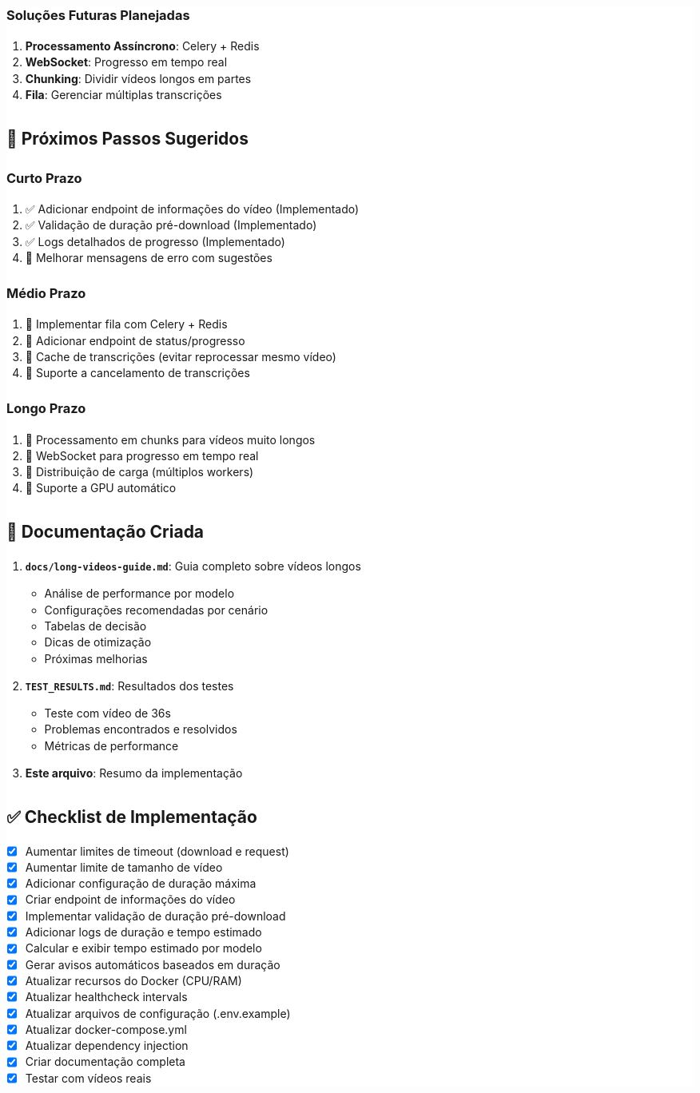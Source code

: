 ### Soluções Futuras Planejadas
1. **Processamento Assíncrono**: Celery + Redis
2. **WebSocket**: Progresso em tempo real
3. **Chunking**: Dividir vídeos longos em partes
4. **Fila**: Gerenciar múltiplas transcrições

## 🚀 Próximos Passos Sugeridos

### Curto Prazo
1. ✅ Adicionar endpoint de informações do vídeo (Implementado)
2. ✅ Validação de duração pré-download (Implementado)
3. ✅ Logs detalhados de progresso (Implementado)
4. 🔄 Melhorar mensagens de erro com sugestões

### Médio Prazo
1. 🔄 Implementar fila com Celery + Redis
2. 🔄 Adicionar endpoint de status/progresso
3. 🔄 Cache de transcrições (evitar reprocessar mesmo vídeo)
4. 🔄 Suporte a cancelamento de transcrições

### Longo Prazo
1. 🔄 Processamento em chunks para vídeos muito longos
2. 🔄 WebSocket para progresso em tempo real
3. 🔄 Distribuição de carga (múltiplos workers)
4. 🔄 Suporte a GPU automático

## 📝 Documentação Criada

1. **`docs/long-videos-guide.md`**: Guia completo sobre vídeos longos
   - Análise de performance por modelo
   - Configurações recomendadas por cenário
   - Tabelas de decisão
   - Dicas de otimização
   - Próximas melhorias

2. **`TEST_RESULTS.md`**: Resultados dos testes
   - Teste com vídeo de 36s
   - Problemas encontrados e resolvidos
   - Métricas de performance

3. **Este arquivo**: Resumo da implementação

## ✅ Checklist de Implementação

- [x] Aumentar limites de timeout (download e request)
- [x] Aumentar limite de tamanho de vídeo
- [x] Adicionar configuração de duração máxima
- [x] Criar endpoint de informações do vídeo
- [x] Implementar validação de duração pré-download
- [x] Adicionar logs de duração e tempo estimado
- [x] Calcular e exibir tempo estimado por modelo
- [x] Gerar avisos automáticos baseados em duração
- [x] Atualizar recursos do Docker (CPU/RAM)
- [x] Atualizar healthcheck intervals
- [x] Atualizar arquivos de configuração (.env.example)
- [x] Atualizar docker-compose.yml
- [x] Atualizar dependency injection
- [x] Criar documentação completa
- [x] Testar com vídeos reais
